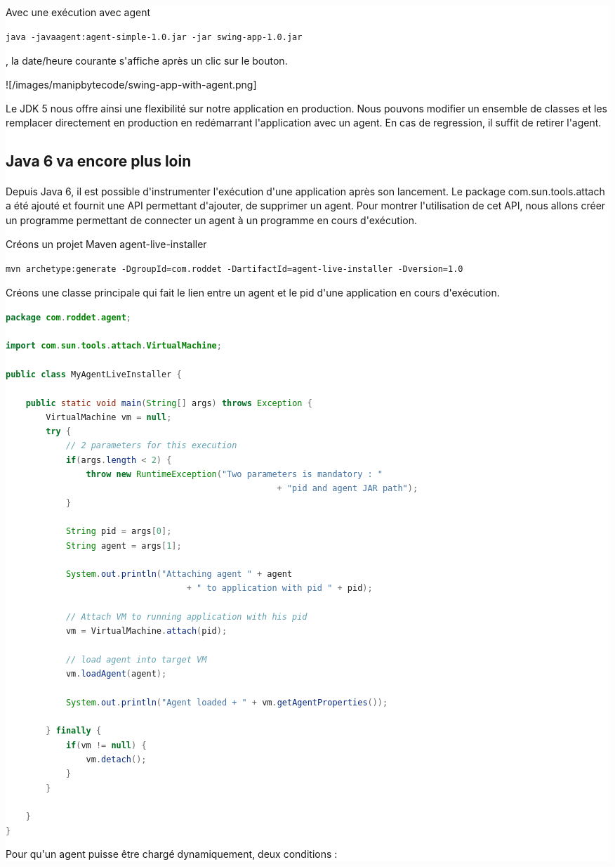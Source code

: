 Avec une exécution avec agent 
```
java -javaagent:agent-simple-1.0.jar -jar swing-app-1.0.jar
```
, la date/heure courante s'affiche après un clic sur le bouton.

![/images/manipbytecode/swing-app-with-agent.png]

Le JDK 5 nous offre ainsi une flexibilité sur notre application en production. Nous pouvons modifier un ensemble de classes et les remplacer directement en production en redémarrant l'application avec un agent. En cas de regression, il suffit de retirer l'agent.


## Java 6 va encore plus loin
Depuis Java 6, il est possible d'instrumenter l'exécution d'une application après son lancement. Le package com.sun.tools.attach a été ajouté et fournit une API permettant d'ajouter, de supprimer un agent. Pour montrer l'utilisation de cet API, nous allons créer un programme permettant de connecter un agent à un programme en cours d'exécution.

Créons un projet Maven agent-live-installer
```
mvn archetype:generate -DgroupId=com.roddet -DartifactId=agent-live-installer -Dversion=1.0
```
Créons une classe principale qui fait le lien entre un agent et le pid d'une application en cours d'exécution.
``` java
package com.roddet.agent;
 
import com.sun.tools.attach.VirtualMachine;
 
public class MyAgentLiveInstaller {
 
    public static void main(String[] args) throws Exception {
        VirtualMachine vm = null;
        try {
            // 2 parameters for this execution
            if(args.length < 2) {
                throw new RuntimeException("Two parameters is mandatory : "
                                                      + "pid and agent JAR path");
            }
 
            String pid = args[0];
            String agent = args[1];
 
            System.out.println("Attaching agent " + agent
                                    + " to application with pid " + pid);
 
            // Attach VM to running application with his pid
            vm = VirtualMachine.attach(pid);
 
            // load agent into target VM
            vm.loadAgent(agent);
 
            System.out.println("Agent loaded + " + vm.getAgentProperties());
 
        } finally {
            if(vm != null) {
                vm.detach();
            }
        }
 
    }
}
```
Pour qu'un agent puisse être chargé dynamiquement, deux conditions :